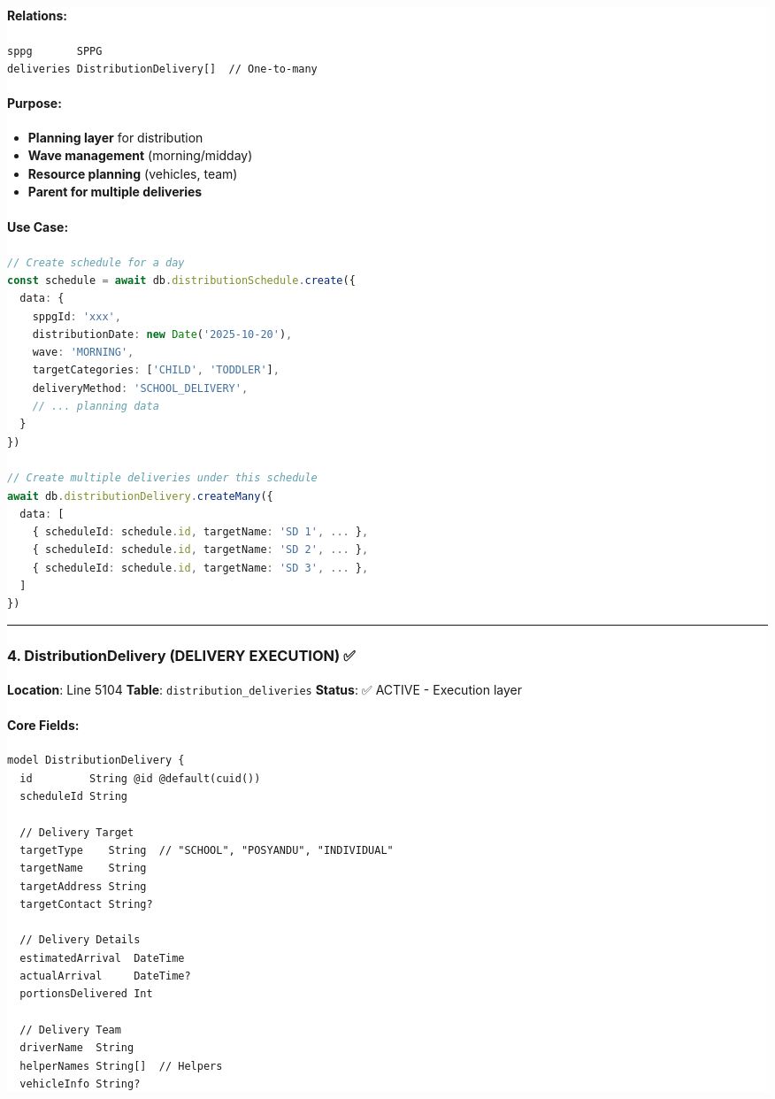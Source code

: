 #### **Relations**:
```prisma
sppg       SPPG
deliveries DistributionDelivery[]  // One-to-many
```

#### **Purpose**:
- **Planning layer** for distribution
- **Wave management** (morning/midday)
- **Resource planning** (vehicles, team)
- **Parent for multiple deliveries**

#### **Use Case**:
```typescript
// Create schedule for a day
const schedule = await db.distributionSchedule.create({
  data: {
    sppgId: 'xxx',
    distributionDate: new Date('2025-10-20'),
    wave: 'MORNING',
    targetCategories: ['CHILD', 'TODDLER'],
    deliveryMethod: 'SCHOOL_DELIVERY',
    // ... planning data
  }
})

// Create multiple deliveries under this schedule
await db.distributionDelivery.createMany({
  data: [
    { scheduleId: schedule.id, targetName: 'SD 1', ... },
    { scheduleId: schedule.id, targetName: 'SD 2', ... },
    { scheduleId: schedule.id, targetName: 'SD 3', ... },
  ]
})
```

---

### **4. DistributionDelivery** (DELIVERY EXECUTION) ✅

**Location**: Line 5104
**Table**: `distribution_deliveries`
**Status**: ✅ ACTIVE - Execution layer

#### **Core Fields**:
```prisma
model DistributionDelivery {
  id         String @id @default(cuid())
  scheduleId String
  
  // Delivery Target
  targetType    String  // "SCHOOL", "POSYANDU", "INDIVIDUAL"
  targetName    String
  targetAddress String
  targetContact String?
  
  // Delivery Details
  estimatedArrival  DateTime
  actualArrival     DateTime?
  portionsDelivered Int
  
  // Delivery Team
  driverName  String
  helperNames String[]  // Helpers
  vehicleInfo String?
```